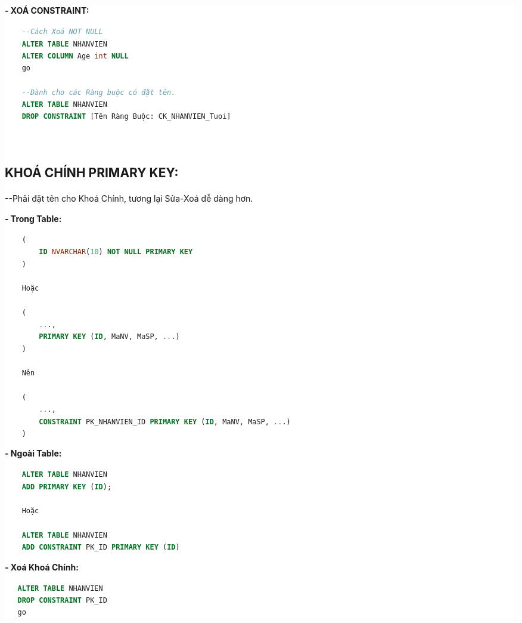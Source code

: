 **- XOÁ CONSTRAINT:**
```SQL
    --Cách Xoá NOT NULL
    ALTER TABLE NHANVIEN
    ALTER COLUMN Age int NULL
    go
    
    --Dành cho các Ràng buộc có đặt tên.
    ALTER TABLE NHANVIEN
    DROP CONSTRAINT [Tên Ràng Buộc: CK_NHANVIEN_Tuoi]
    
    
```  

## KHOÁ CHÍNH PRIMARY KEY:

--Phải đặt tên cho Khoá Chính, tương lại Sửa-Xoá dễ dàng hơn.

**- Trong Table:**
```SQL
    (
        ID NVARCHAR(10) NOT NULL PRIMARY KEY
    )
    
    Hoặc
    
    (
        ...,
        PRIMARY KEY (ID, MaNV, MaSP, ...)
    )
    
    Nên
    
    (
        ...,
        CONSTRAINT PK_NHANVIEN_ID PRIMARY KEY (ID, MaNV, MaSP, ...)
    )
```

**- Ngoài Table:**
```SQL
    ALTER TABLE NHANVIEN
    ADD PRIMARY KEY (ID);
    
    Hoặc
    
    ALTER TABLE NHANVIEN
    ADD CONSTRAINT PK_ID PRIMARY KEY (ID)
```
**- Xoá Khoá Chính:**
```SQL
   ALTER TABLE NHANVIEN
   DROP CONSTRAINT PK_ID
   go
```
